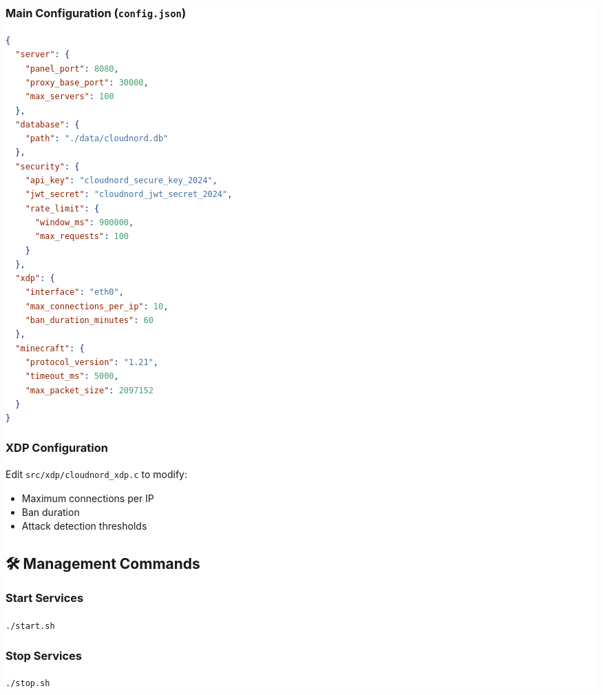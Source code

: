 ### Main Configuration (`config.json`)

```json
{
  "server": {
    "panel_port": 8080,
    "proxy_base_port": 30000,
    "max_servers": 100
  },
  "database": {
    "path": "./data/cloudnord.db"
  },
  "security": {
    "api_key": "cloudnord_secure_key_2024",
    "jwt_secret": "cloudnord_jwt_secret_2024",
    "rate_limit": {
      "window_ms": 900000,
      "max_requests": 100
    }
  },
  "xdp": {
    "interface": "eth0",
    "max_connections_per_ip": 10,
    "ban_duration_minutes": 60
  },
  "minecraft": {
    "protocol_version": "1.21",
    "timeout_ms": 5000,
    "max_packet_size": 2097152
  }
}
```

### XDP Configuration

Edit `src/xdp/cloudnord_xdp.c` to modify:
- Maximum connections per IP
- Ban duration
- Attack detection thresholds

## 🛠️ Management Commands

### Start Services
```bash
./start.sh
```

### Stop Services
```bash
./stop.sh
```
